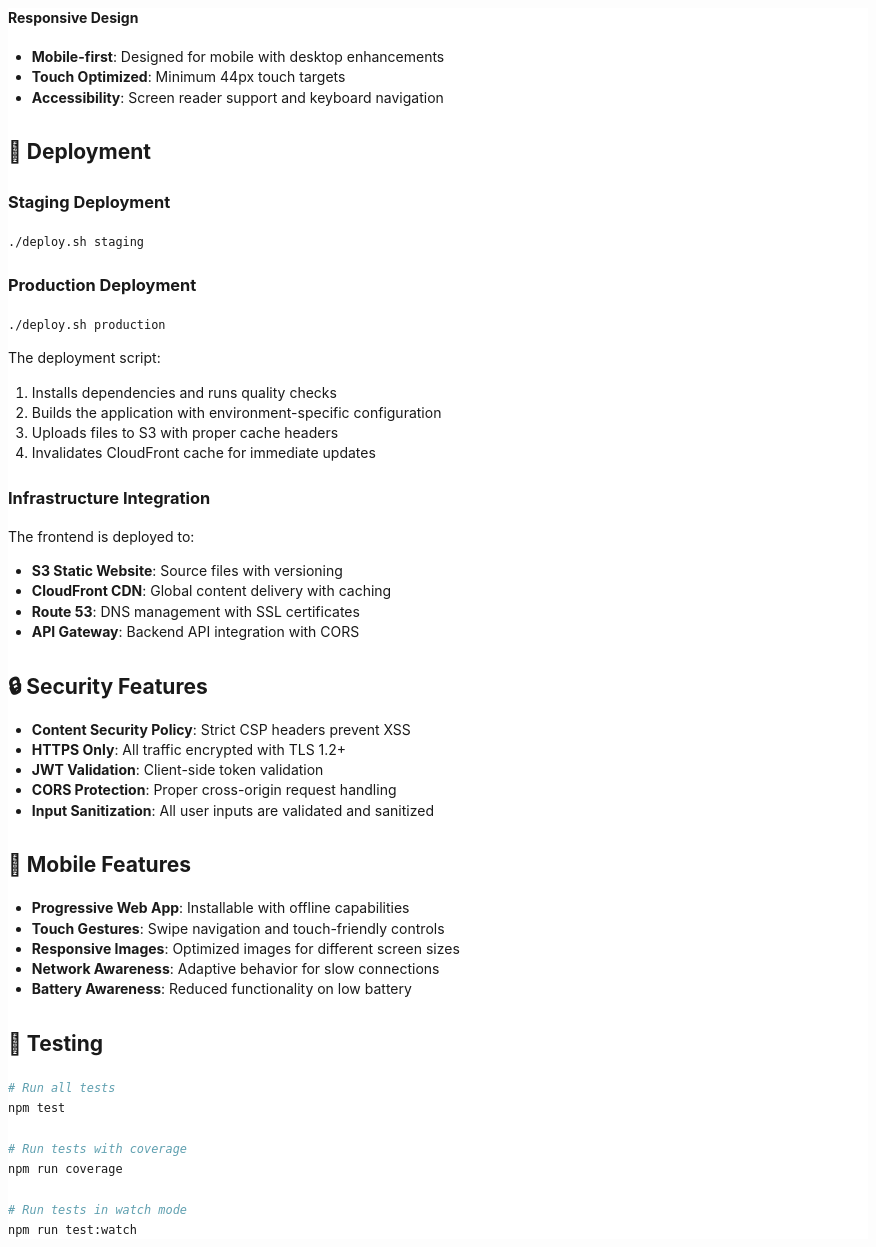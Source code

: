 #### Responsive Design
- **Mobile-first**: Designed for mobile with desktop enhancements
- **Touch Optimized**: Minimum 44px touch targets
- **Accessibility**: Screen reader support and keyboard navigation

## 🚀 Deployment

### Staging Deployment
```bash
./deploy.sh staging
```

### Production Deployment
```bash
./deploy.sh production
```

The deployment script:
1. Installs dependencies and runs quality checks
2. Builds the application with environment-specific configuration
3. Uploads files to S3 with proper cache headers
4. Invalidates CloudFront cache for immediate updates

### Infrastructure Integration

The frontend is deployed to:
- **S3 Static Website**: Source files with versioning
- **CloudFront CDN**: Global content delivery with caching
- **Route 53**: DNS management with SSL certificates
- **API Gateway**: Backend API integration with CORS

## 🔒 Security Features

- **Content Security Policy**: Strict CSP headers prevent XSS
- **HTTPS Only**: All traffic encrypted with TLS 1.2+
- **JWT Validation**: Client-side token validation
- **CORS Protection**: Proper cross-origin request handling
- **Input Sanitization**: All user inputs are validated and sanitized

## 📱 Mobile Features

- **Progressive Web App**: Installable with offline capabilities
- **Touch Gestures**: Swipe navigation and touch-friendly controls
- **Responsive Images**: Optimized images for different screen sizes
- **Network Awareness**: Adaptive behavior for slow connections
- **Battery Awareness**: Reduced functionality on low battery

## 🧪 Testing

```bash
# Run all tests
npm test

# Run tests with coverage
npm run coverage

# Run tests in watch mode
npm run test:watch
```
